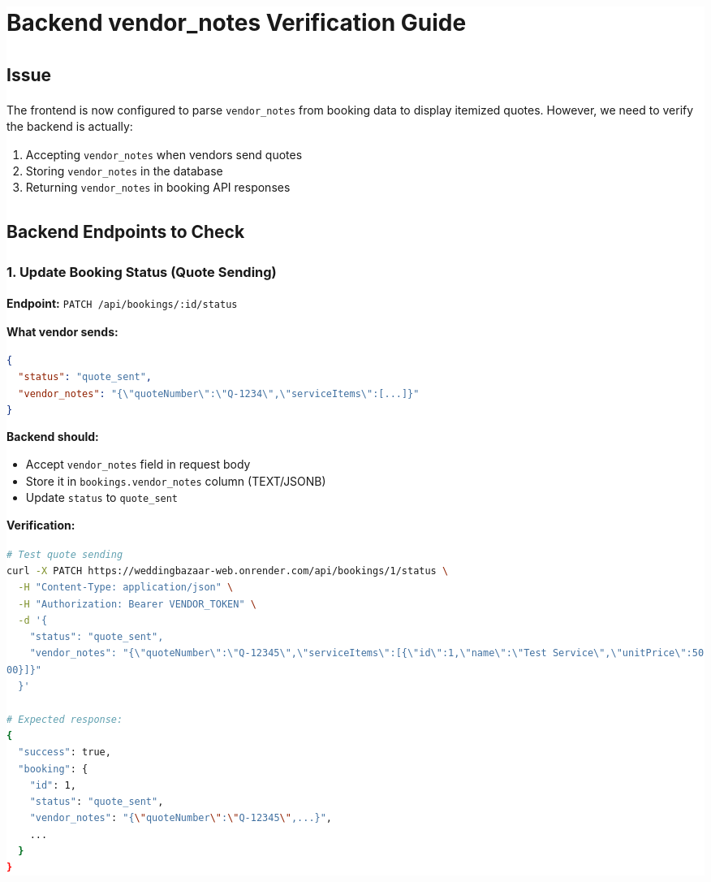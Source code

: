 # Backend vendor_notes Verification Guide

## Issue
The frontend is now configured to parse `vendor_notes` from booking data to display itemized quotes. However, we need to verify the backend is actually:
1. Accepting `vendor_notes` when vendors send quotes
2. Storing `vendor_notes` in the database
3. Returning `vendor_notes` in booking API responses

## Backend Endpoints to Check

### 1. Update Booking Status (Quote Sending)
**Endpoint:** `PATCH /api/bookings/:id/status`

**What vendor sends:**
```json
{
  "status": "quote_sent",
  "vendor_notes": "{\"quoteNumber\":\"Q-1234\",\"serviceItems\":[...]}"
}
```

**Backend should:**
- Accept `vendor_notes` field in request body
- Store it in `bookings.vendor_notes` column (TEXT/JSONB)
- Update `status` to `quote_sent`

**Verification:**
```bash
# Test quote sending
curl -X PATCH https://weddingbazaar-web.onrender.com/api/bookings/1/status \
  -H "Content-Type: application/json" \
  -H "Authorization: Bearer VENDOR_TOKEN" \
  -d '{
    "status": "quote_sent",
    "vendor_notes": "{\"quoteNumber\":\"Q-12345\",\"serviceItems\":[{\"id\":1,\"name\":\"Test Service\",\"unitPrice\":5000}]}"
  }'

# Expected response:
{
  "success": true,
  "booking": {
    "id": 1,
    "status": "quote_sent",
    "vendor_notes": "{\"quoteNumber\":\"Q-12345\",...}",
    ...
  }
}
```
